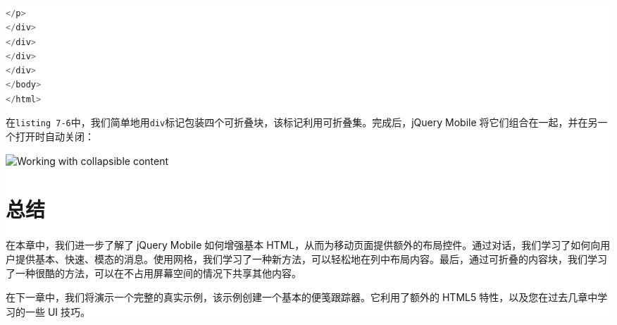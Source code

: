 ```js
</p>
</div>
</div>
</div>
</div>
</body>
</html>

```

在`listing 7-6`中，我们简单地用`div`标记包装四个可折叠块，该标记利用可折叠集。完成后，jQuery Mobile 将它们组合在一起，并在另一个打开时自动关闭：

![Working with collapsible content](../Images/7263_07_07.jpg)

# 总结

在本章中，我们进一步了解了 jQuery Mobile 如何增强基本 HTML，从而为移动页面提供额外的布局控件。通过对话，我们学习了如何向用户提供基本、快速、模态的消息。使用网格，我们学习了一种新方法，可以轻松地在列中布局内容。最后，通过可折叠的内容块，我们学习了一种很酷的方法，可以在不占用屏幕空间的情况下共享其他内容。

在下一章中，我们将演示一个完整的真实示例，该示例创建一个基本的便笺跟踪器。它利用了额外的 HTML5 特性，以及您在过去几章中学习的一些 UI 技巧。